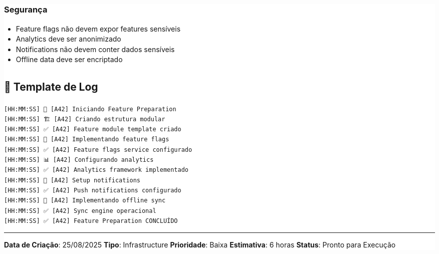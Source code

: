 ### Segurança
- Feature flags não devem expor features sensíveis
- Analytics deve ser anonimizado
- Notifications não devem conter dados sensíveis
- Offline data deve ser encriptado

## 📝 Template de Log

```
[HH:MM:SS] 🚀 [A42] Iniciando Feature Preparation
[HH:MM:SS] 🏗️ [A42] Criando estrutura modular
[HH:MM:SS] ✅ [A42] Feature module template criado
[HH:MM:SS] 🚩 [A42] Implementando feature flags
[HH:MM:SS] ✅ [A42] Feature flags service configurado
[HH:MM:SS] 📊 [A42] Configurando analytics
[HH:MM:SS] ✅ [A42] Analytics framework implementado
[HH:MM:SS] 🔔 [A42] Setup notifications
[HH:MM:SS] ✅ [A42] Push notifications configurado
[HH:MM:SS] 🔄 [A42] Implementando offline sync
[HH:MM:SS] ✅ [A42] Sync engine operacional
[HH:MM:SS] ✅ [A42] Feature Preparation CONCLUÍDO
```

---
**Data de Criação**: 25/08/2025
**Tipo**: Infrastructure
**Prioridade**: Baixa
**Estimativa**: 6 horas
**Status**: Pronto para Execução